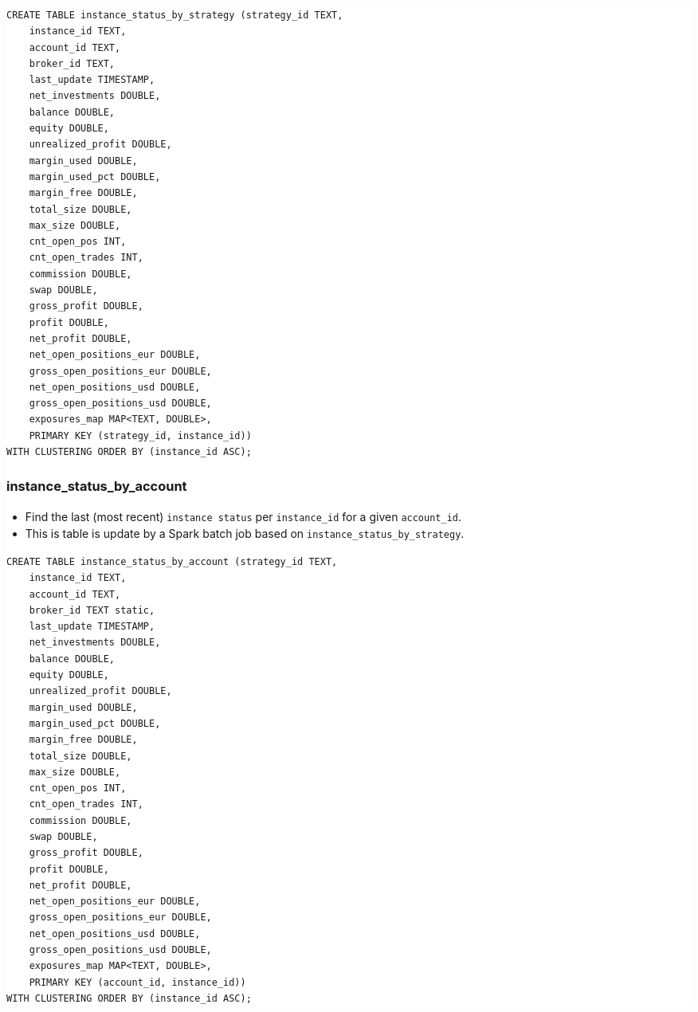 ```cql
CREATE TABLE instance_status_by_strategy (strategy_id TEXT,
    instance_id TEXT,
    account_id TEXT,
    broker_id TEXT,
    last_update TIMESTAMP,
    net_investments DOUBLE,
    balance DOUBLE,
    equity DOUBLE,
    unrealized_profit DOUBLE,
    margin_used DOUBLE,
    margin_used_pct DOUBLE,
    margin_free DOUBLE,
    total_size DOUBLE,
    max_size DOUBLE,
    cnt_open_pos INT,
    cnt_open_trades INT,
    commission DOUBLE,
    swap DOUBLE,
    gross_profit DOUBLE,
    profit DOUBLE,
    net_profit DOUBLE,
    net_open_positions_eur DOUBLE,
    gross_open_positions_eur DOUBLE,
    net_open_positions_usd DOUBLE,
    gross_open_positions_usd DOUBLE,
    exposures_map MAP<TEXT, DOUBLE>,
    PRIMARY KEY (strategy_id, instance_id))
WITH CLUSTERING ORDER BY (instance_id ASC);
```

### instance_status_by_account

- Find the last (most recent) `instance status` per `instance_id` for a given `account_id`.
- This is table is update by a Spark batch job based on `instance_status_by_strategy`.

```cql
CREATE TABLE instance_status_by_account (strategy_id TEXT,
    instance_id TEXT,
    account_id TEXT,
    broker_id TEXT static,
    last_update TIMESTAMP,
    net_investments DOUBLE,
    balance DOUBLE,
    equity DOUBLE,
    unrealized_profit DOUBLE,
    margin_used DOUBLE,
    margin_used_pct DOUBLE,
    margin_free DOUBLE,
    total_size DOUBLE,
    max_size DOUBLE,
    cnt_open_pos INT,
    cnt_open_trades INT,
    commission DOUBLE,
    swap DOUBLE,
    gross_profit DOUBLE,
    profit DOUBLE,
    net_profit DOUBLE,
    net_open_positions_eur DOUBLE,
    gross_open_positions_eur DOUBLE,
    net_open_positions_usd DOUBLE,
    gross_open_positions_usd DOUBLE,
    exposures_map MAP<TEXT, DOUBLE>,
    PRIMARY KEY (account_id, instance_id))
WITH CLUSTERING ORDER BY (instance_id ASC);
```
